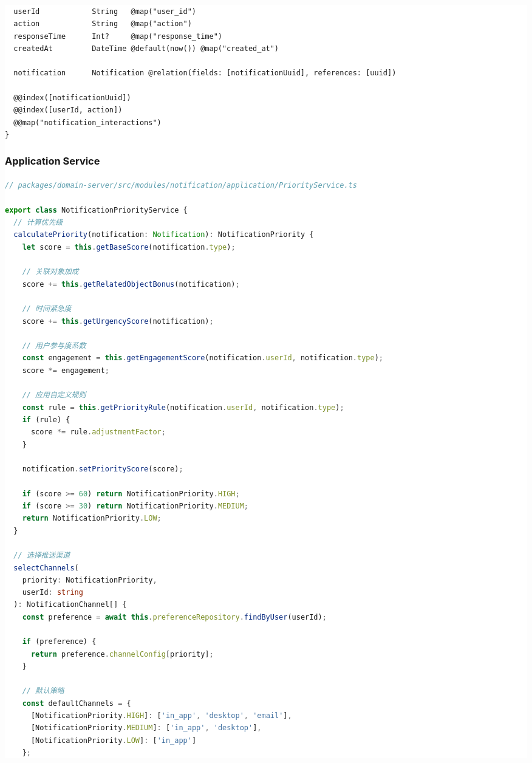 ```prisma
  userId            String   @map("user_id")
  action            String   @map("action")
  responseTime      Int?     @map("response_time")
  createdAt         DateTime @default(now()) @map("created_at")
  
  notification      Notification @relation(fields: [notificationUuid], references: [uuid])
  
  @@index([notificationUuid])
  @@index([userId, action])
  @@map("notification_interactions")
}
```

### Application Service

```typescript
// packages/domain-server/src/modules/notification/application/PriorityService.ts

export class NotificationPriorityService {
  // 计算优先级
  calculatePriority(notification: Notification): NotificationPriority {
    let score = this.getBaseScore(notification.type);
    
    // 关联对象加成
    score += this.getRelatedObjectBonus(notification);
    
    // 时间紧急度
    score += this.getUrgencyScore(notification);
    
    // 用户参与度系数
    const engagement = this.getEngagementScore(notification.userId, notification.type);
    score *= engagement;
    
    // 应用自定义规则
    const rule = this.getPriorityRule(notification.userId, notification.type);
    if (rule) {
      score *= rule.adjustmentFactor;
    }
    
    notification.setPriorityScore(score);
    
    if (score >= 60) return NotificationPriority.HIGH;
    if (score >= 30) return NotificationPriority.MEDIUM;
    return NotificationPriority.LOW;
  }
  
  // 选择推送渠道
  selectChannels(
    priority: NotificationPriority,
    userId: string
  ): NotificationChannel[] {
    const preference = await this.preferenceRepository.findByUser(userId);
    
    if (preference) {
      return preference.channelConfig[priority];
    }
    
    // 默认策略
    const defaultChannels = {
      [NotificationPriority.HIGH]: ['in_app', 'desktop', 'email'],
      [NotificationPriority.MEDIUM]: ['in_app', 'desktop'],
      [NotificationPriority.LOW]: ['in_app']
    };
```
